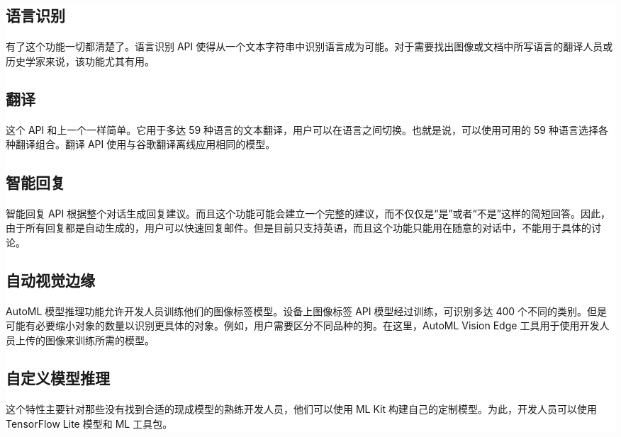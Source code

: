 ## 语言识别

有了这个功能一切都清楚了。语言识别 API 使得从一个文本字符串中识别语言成为可能。对于需要找出图像或文档中所写语言的翻译人员或历史学家来说，该功能尤其有用。

## 翻译

这个 API 和上一个一样简单。它用于多达 59 种语言的文本翻译，用户可以在语言之间切换。也就是说，可以使用可用的 59 种语言选择各种翻译组合。翻译 API 使用与谷歌翻译离线应用相同的模型。

## 智能回复

智能回复 API 根据整个对话生成回复建议。而且这个功能可能会建立一个完整的建议，而不仅仅是“是”或者“不是”这样的简短回答。因此，由于所有回复都是自动生成的，用户可以快速回复邮件。但是目前只支持英语，而且这个功能只能用在随意的对话中，不能用于具体的讨论。

## 自动视觉边缘

AutoML 模型推理功能允许开发人员训练他们的图像标签模型。设备上图像标签 API 模型经过训练，可识别多达 400 个不同的类别。但是可能有必要缩小对象的数量以识别更具体的对象。例如，用户需要区分不同品种的狗。在这里，AutoML Vision Edge 工具用于使用开发人员上传的图像来训练所需的模型。

## 自定义模型推理

这个特性主要针对那些没有找到合适的现成模型的熟练开发人员，他们可以使用 ML Kit 构建自己的定制模型。为此，开发人员可以使用 TensorFlow Lite 模型和 ML 工具包。
